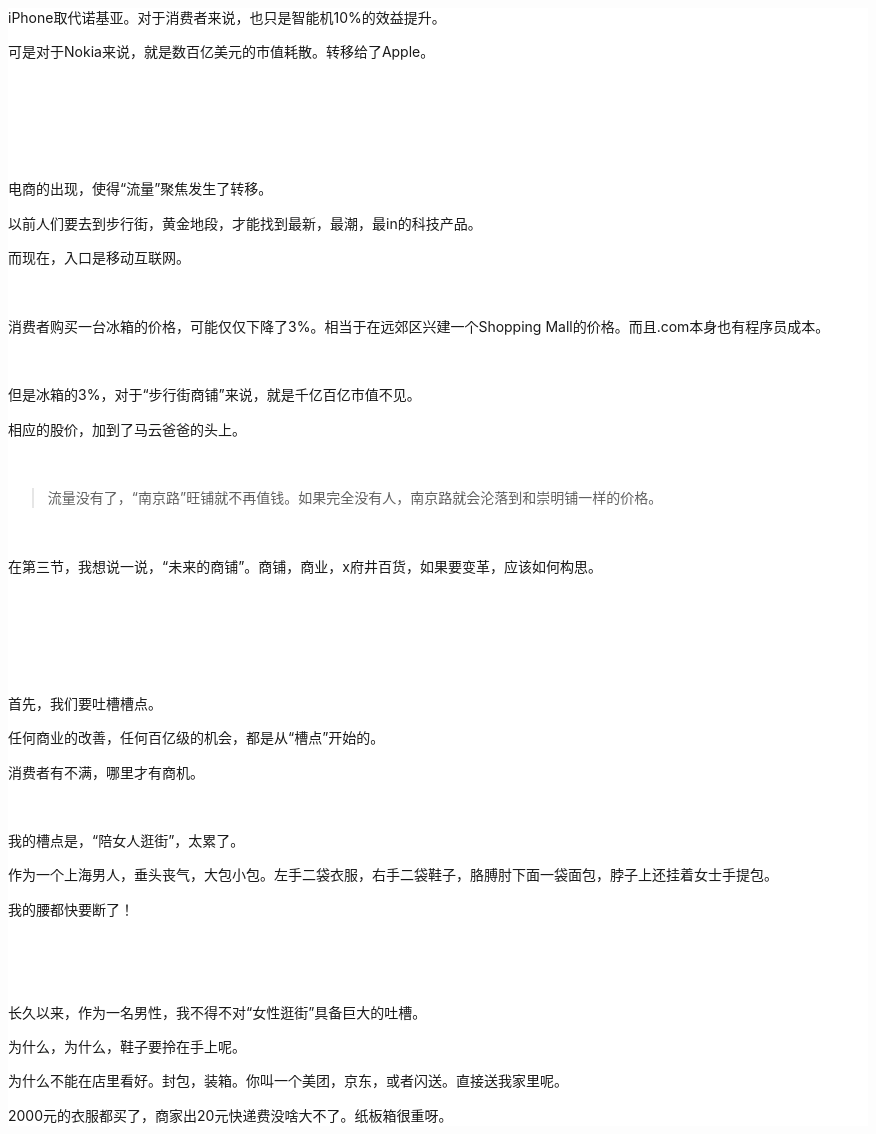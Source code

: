 iPhone取代诺基亚。对于消费者来说，也只是智能机10%的效益提升。

可是对于Nokia来说，就是数百亿美元的市值耗散。转移给了Apple。

&nbsp;

&nbsp;

&nbsp;

电商的出现，使得“流量”聚焦发生了转移。

以前人们要去到步行街，黄金地段，才能找到最新，最潮，最in的科技产品。

而现在，入口是移动互联网。

&nbsp;

消费者购买一台冰箱的价格，可能仅仅下降了3%。相当于在远郊区兴建一个Shopping Mall的价格。而且.com本身也有程序员成本。

&nbsp;

但是冰箱的3%，对于“步行街商铺”来说，就是千亿百亿市值不见。

相应的股价，加到了马云爸爸的头上。

&nbsp;

> 流量没有了，“南京路”旺铺就不再值钱。如果完全没有人，南京路就会沦落到和崇明铺一样的价格。

&nbsp;

在第三节，我想说一说，“未来的商铺”。商铺，商业，x府井百货，如果要变革，应该如何构思。

&nbsp;

&nbsp;

&nbsp;

首先，我们要吐槽槽点。

任何商业的改善，任何百亿级的机会，都是从“槽点”开始的。

消费者有不满，哪里才有商机。

&nbsp;

我的槽点是，“陪女人逛街”，太累了。

作为一个上海男人，垂头丧气，大包小包。左手二袋衣服，右手二袋鞋子，胳膊肘下面一袋面包，脖子上还挂着女士手提包。

我的腰都快要断了！

&nbsp;

&nbsp;

长久以来，作为一名男性，我不得不对“女性逛街”具备巨大的吐槽。

为什么，为什么，鞋子要拎在手上呢。

为什么不能在店里看好。封包，装箱。你叫一个美团，京东，或者闪送。直接送我家里呢。

2000元的衣服都买了，商家出20元快递费没啥大不了。纸板箱很重呀。
